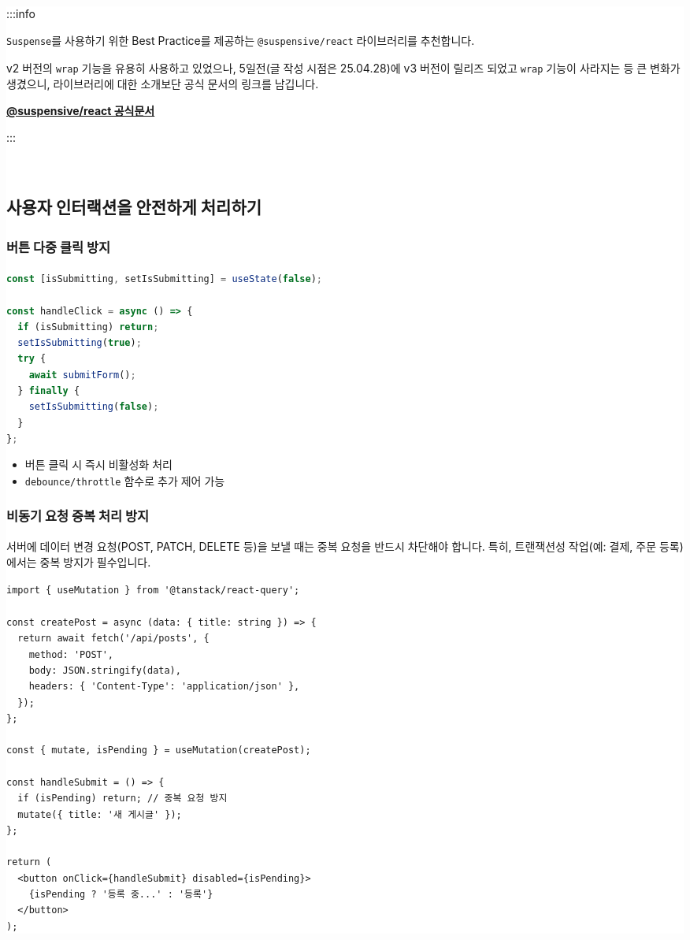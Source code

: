:::info

`Suspense`를 사용하기 위한 Best Practice를 제공하는 `@suspensive/react` 라이브러리를 추천합니다.

v2 버전의 `wrap` 기능을 유용히 사용하고 있었으나, 5일전(글 작성 시점은 25.04.28)에 v3 버전이 릴리즈 되었고 `wrap` 기능이 사라지는 등 큰 변화가 생겼으니, 라이브러리에 대한 소개보단 공식 문서의 링크를 남깁니다.

[**@suspensive/react 공식문서**](https://suspensive.org/ko/docs/react/motivation)

:::

<br />

## 사용자 인터랙션을 안전하게 처리하기

### 버튼 다중 클릭 방지

```js
const [isSubmitting, setIsSubmitting] = useState(false);

const handleClick = async () => {
  if (isSubmitting) return;
  setIsSubmitting(true);
  try {
    await submitForm();
  } finally {
    setIsSubmitting(false);
  }
};
```

- 버튼 클릭 시 즉시 비활성화 처리
- `debounce/throttle` 함수로 추가 제어 가능

### 비동기 요청 중복 처리 방지

서버에 데이터 변경 요청(POST, PATCH, DELETE 등)을 보낼 때는 중복 요청을 반드시 차단해야 합니다.
특히, 트랜잭션성 작업(예: 결제, 주문 등록)에서는 중복 방지가 필수입니다.

```tsx
import { useMutation } from '@tanstack/react-query';

const createPost = async (data: { title: string }) => {
  return await fetch('/api/posts', {
    method: 'POST',
    body: JSON.stringify(data),
    headers: { 'Content-Type': 'application/json' },
  });
};

const { mutate, isPending } = useMutation(createPost);

const handleSubmit = () => {
  if (isPending) return; // 중복 요청 방지
  mutate({ title: '새 게시글' });
};

return (
  <button onClick={handleSubmit} disabled={isPending}>
    {isPending ? '등록 중...' : '등록'}
  </button>
);
```
